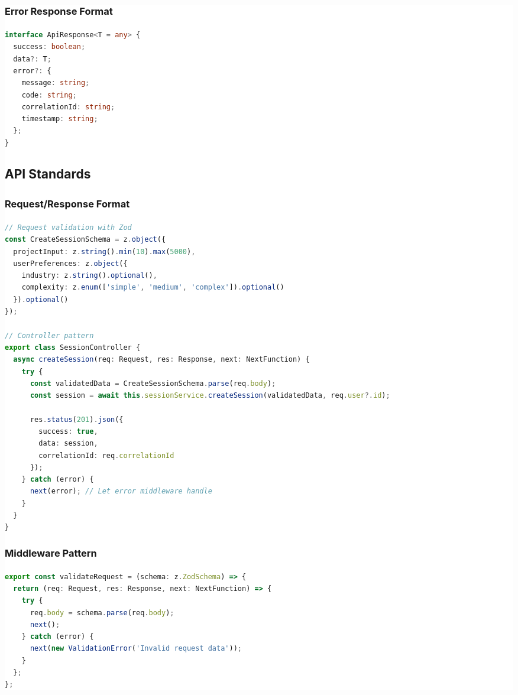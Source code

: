 ### Error Response Format
```typescript
interface ApiResponse<T = any> {
  success: boolean;
  data?: T;
  error?: {
    message: string;
    code: string;
    correlationId: string;
    timestamp: string;
  };
}
```

## API Standards

### Request/Response Format
```typescript
// Request validation with Zod
const CreateSessionSchema = z.object({
  projectInput: z.string().min(10).max(5000),
  userPreferences: z.object({
    industry: z.string().optional(),
    complexity: z.enum(['simple', 'medium', 'complex']).optional()
  }).optional()
});

// Controller pattern
export class SessionController {
  async createSession(req: Request, res: Response, next: NextFunction) {
    try {
      const validatedData = CreateSessionSchema.parse(req.body);
      const session = await this.sessionService.createSession(validatedData, req.user?.id);
      
      res.status(201).json({
        success: true,
        data: session,
        correlationId: req.correlationId
      });
    } catch (error) {
      next(error); // Let error middleware handle
    }
  }
}
```

### Middleware Pattern
```typescript
export const validateRequest = (schema: z.ZodSchema) => {
  return (req: Request, res: Response, next: NextFunction) => {
    try {
      req.body = schema.parse(req.body);
      next();
    } catch (error) {
      next(new ValidationError('Invalid request data'));
    }
  };
};
```
